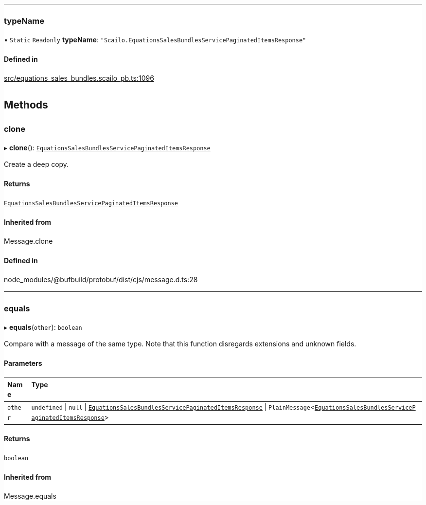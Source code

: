 ___

### typeName

▪ `Static` `Readonly` **typeName**: ``"Scailo.EquationsSalesBundlesServicePaginatedItemsResponse"``

#### Defined in

[src/equations_sales_bundles.scailo_pb.ts:1096](https://github.com/scailo/ts-sdk/blob/c10a36b57201dfa5903d4b53efa1e62aa6208936/src/equations_sales_bundles.scailo_pb.ts#L1096)

## Methods

### clone

▸ **clone**(): [`EquationsSalesBundlesServicePaginatedItemsResponse`](EquationsSalesBundlesServicePaginatedItemsResponse.md)

Create a deep copy.

#### Returns

[`EquationsSalesBundlesServicePaginatedItemsResponse`](EquationsSalesBundlesServicePaginatedItemsResponse.md)

#### Inherited from

Message.clone

#### Defined in

node_modules/@bufbuild/protobuf/dist/cjs/message.d.ts:28

___

### equals

▸ **equals**(`other`): `boolean`

Compare with a message of the same type.
Note that this function disregards extensions and unknown fields.

#### Parameters

| Name | Type |
| :------ | :------ |
| `other` | `undefined` \| ``null`` \| [`EquationsSalesBundlesServicePaginatedItemsResponse`](EquationsSalesBundlesServicePaginatedItemsResponse.md) \| `PlainMessage`\<[`EquationsSalesBundlesServicePaginatedItemsResponse`](EquationsSalesBundlesServicePaginatedItemsResponse.md)\> |

#### Returns

`boolean`

#### Inherited from

Message.equals
